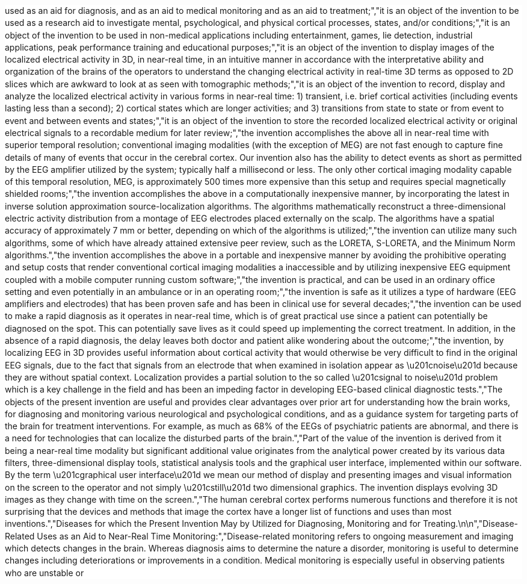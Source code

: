 used as an aid for diagnosis, and as an aid to medical monitoring and as an aid to treatment;","it is an object of the invention to be used as a research aid to investigate mental, psychological, and physical cortical processes, states, and\/or conditions;","it is an object of the invention to be used in non-medical applications including entertainment, games, lie detection, industrial applications, peak performance training and educational purposes;","it is an object of the invention to display images of the localized electrical activity in 3D, in near-real time, in an intuitive manner in accordance with the interpretative ability and organization of the brains of the operators to understand the changing electrical activity in real-time 3D terms as opposed to 2D slices which are awkward to look at as seen with tomographic methods;","it is an object of the invention to record, display and analyze the localized electrical activity in various forms in near-real time: 1) transient, i.e. brief cortical activities (including events lasting less than a second); 2) cortical states which are longer activities; and 3) transitions from state to state or from event to event and between events and states;","it is an object of the invention to store the recorded localized electrical activity or original electrical signals to a recordable medium for later review;","the invention accomplishes the above all in near-real time with superior temporal resolution; conventional imaging modalities (with the exception of MEG) are not fast enough to capture fine details of many of events that occur in the cerebral cortex. Our invention also has the ability to detect events as short as permitted by the EEG amplifier utilized by the system; typically half a millisecond or less. The only other cortical imaging modality capable of this temporal resolution, MEG, is approximately 500 times more expensive than this setup and requires special magnetically shielded rooms;","the invention accomplishes the above in a computationally inexpensive manner, by incorporating the latest in inverse solution approximation source-localization algorithms. The algorithms mathematically reconstruct a three-dimensional electric activity distribution from a montage of EEG electrodes placed externally on the scalp. The algorithms have a spatial accuracy of approximately 7 mm or better, depending on which of the algorithms is utilized;","the invention can utilize many such algorithms, some of which have already attained extensive peer review, such as the LORETA, S-LORETA, and the Minimum Norm algorithms.","the invention accomplishes the above in a portable and inexpensive manner by avoiding the prohibitive operating and setup costs that render conventional cortical imaging modalities a inaccessible and by utilizing inexpensive EEG equipment coupled with a mobile computer running custom software;","the invention is practical, and can be used in an ordinary office setting and even potentially in an ambulance or in an operating room;","the invention is safe as it utilizes a type of hardware (EEG amplifiers and electrodes) that has been proven safe and has been in clinical use for several decades;","the invention can be used to make a rapid diagnosis as it operates in near-real time, which is of great practical use since a patient can potentially be diagnosed on the spot. This can potentially save lives as it could speed up implementing the correct treatment. In addition, in the absence of a rapid diagnosis, the delay leaves both doctor and patient alike wondering about the outcome;","the invention, by localizing EEG in 3D provides useful information about cortical activity that would otherwise be very difficult to find in the original EEG signals, due to the fact that signals from an electrode that when examined in isolation appear as \u201cnoise\u201d because they are without spatial context. Localization provides a partial solution to the so called \u201csignal to noise\u201d problem which is a key challenge in the field and has been an impeding factor in developing EEG-based clinical diagnostic tests.","The objects of the present invention are useful and provides clear advantages over prior art for understanding how the brain works, for diagnosing and monitoring various neurological and psychological conditions, and as a guidance system for targeting parts of the brain for treatment interventions. For example, as much as 68% of the EEGs of psychiatric patients are abnormal, and there is a need for technologies that can localize the disturbed parts of the brain.","Part of the value of the invention is derived from it being a near-real time modality but significant additional value originates from the analytical power created by its various data filters, three-dimensional display tools, statistical analysis tools and the graphical user interface, implemented within our software. By the term \u201cgraphical user interface\u201d we mean our method of display and presenting images and visual information on the screen to the operator and not simply \u201cstill\u201d two dimensional graphics. The invention displays evolving 3D images as they change with time on the screen.","The human cerebral cortex performs numerous functions and therefore it is not surprising that the devices and methods that image the cortex have a longer list of functions and uses than most inventions.","Diseases for which the Present Invention May by Utilized for Diagnosing, Monitoring and for Treating.\n\n","Disease-Related Uses as an Aid to Near-Real Time Monitoring:","Disease-related monitoring refers to ongoing measurement and imaging which detects changes in the brain. Whereas diagnosis aims to determine the nature a disorder, monitoring is useful to determine changes including deteriorations or improvements in a condition. Medical monitoring is especially useful in observing patients who are unstable or